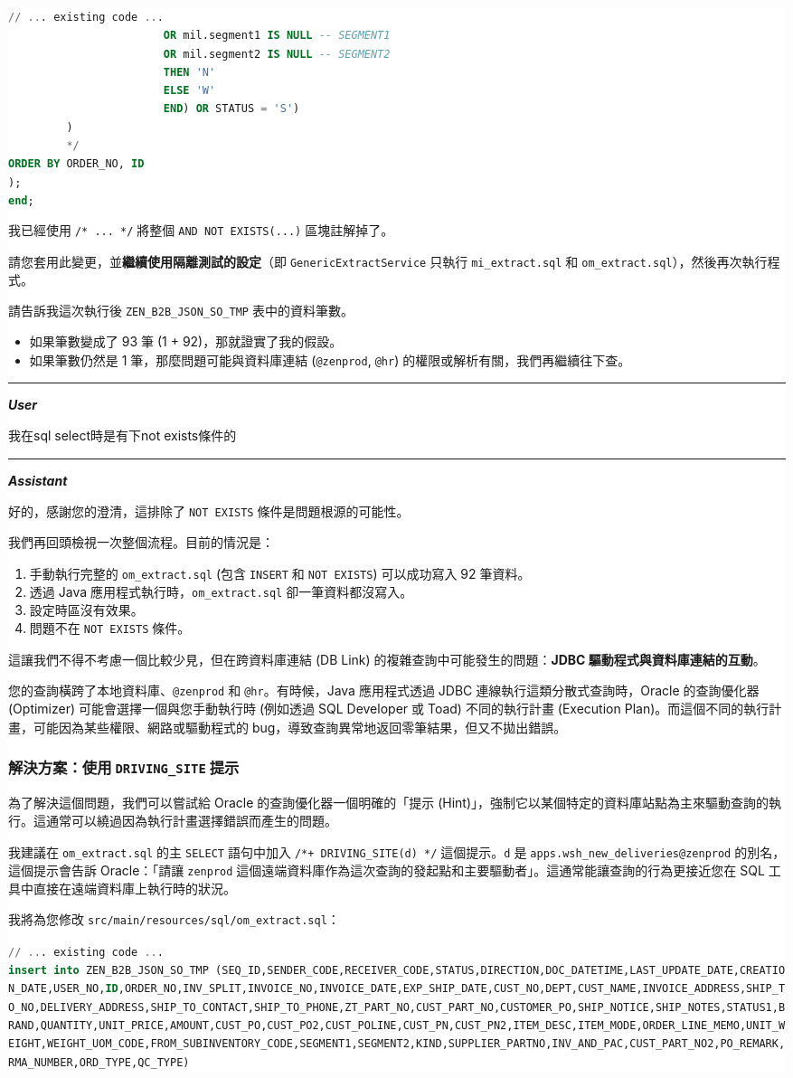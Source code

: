 ```sql:src/main/resources/sql/om_extract.sql
// ... existing code ...
                        OR mil.segment1 IS NULL -- SEGMENT1 
                        OR mil.segment2 IS NULL -- SEGMENT2
                        THEN 'N'
                        ELSE 'W'
                        END) OR STATUS = 'S')
         )
         */
ORDER BY ORDER_NO, ID
);
end;  
```

我已經使用 `/* ... */` 將整個 `AND NOT EXISTS(...)` 區塊註解掉了。

請您套用此變更，並**繼續使用隔離測試的設定**（即 `GenericExtractService` 只執行 `mi_extract.sql` 和 `om_extract.sql`），然後再次執行程式。

請告訴我這次執行後 `ZEN_B2B_JSON_SO_TMP` 表中的資料筆數。
*   如果筆數變成了 93 筆 (1 + 92)，那就證實了我的假設。
*   如果筆數仍然是 1 筆，那麼問題可能與資料庫連結 (`@zenprod`, `@hr`) 的權限或解析有關，我們再繼續往下查。

---

_**User**_

我在sql select時是有下not exists條件的

---

_**Assistant**_

好的，感謝您的澄清，這排除了 `NOT EXISTS` 條件是問題根源的可能性。

我們再回頭檢視一次整個流程。目前的情況是：
1.  手動執行完整的 `om_extract.sql` (包含 `INSERT` 和 `NOT EXISTS`) 可以成功寫入 92 筆資料。
2.  透過 Java 應用程式執行時，`om_extract.sql` 卻一筆資料都沒寫入。
3.  設定時區沒有效果。
4.  問題不在 `NOT EXISTS` 條件。

這讓我們不得不考慮一個比較少見，但在跨資料庫連結 (DB Link) 的複雜查詢中可能發生的問題：**JDBC 驅動程式與資料庫連結的互動**。

您的查詢橫跨了本地資料庫、`@zenprod` 和 `@hr`。有時候，Java 應用程式透過 JDBC 連線執行這類分散式查詢時，Oracle 的查詢優化器 (Optimizer) 可能會選擇一個與您手動執行時 (例如透過 SQL Developer 或 Toad) 不同的執行計畫 (Execution Plan)。而這個不同的執行計畫，可能因為某些權限、網路或驅動程式的 bug，導致查詢異常地返回零筆結果，但又不拋出錯誤。

### 解決方案：使用 `DRIVING_SITE` 提示

為了解決這個問題，我們可以嘗試給 Oracle 的查詢優化器一個明確的「提示 (Hint)」，強制它以某個特定的資料庫站點為主來驅動查詢的執行。這通常可以繞過因為執行計畫選擇錯誤而產生的問題。

我建議在 `om_extract.sql` 的主 `SELECT` 語句中加入 `/*+ DRIVING_SITE(d) */` 這個提示。`d` 是 `apps.wsh_new_deliveries@zenprod` 的別名，這個提示會告訴 Oracle：「請讓 `zenprod` 這個遠端資料庫作為這次查詢的發起點和主要驅動者」。這通常能讓查詢的行為更接近您在 SQL 工具中直接在遠端資料庫上執行時的狀況。

我將為您修改 `src/main/resources/sql/om_extract.sql`：

```sql:src/main/resources/sql/om_extract.sql
// ... existing code ...
insert into ZEN_B2B_JSON_SO_TMP (SEQ_ID,SENDER_CODE,RECEIVER_CODE,STATUS,DIRECTION,DOC_DATETIME,LAST_UPDATE_DATE,CREATION_DATE,USER_NO,ID,ORDER_NO,INV_SPLIT,INVOICE_NO,INVOICE_DATE,EXP_SHIP_DATE,CUST_NO,DEPT,CUST_NAME,INVOICE_ADDRESS,SHIP_TO_NO,DELIVERY_ADDRESS,SHIP_TO_CONTACT,SHIP_TO_PHONE,ZT_PART_NO,CUST_PART_NO,CUSTOMER_PO,SHIP_NOTICE,SHIP_NOTES,STATUS1,BRAND,QUANTITY,UNIT_PRICE,AMOUNT,CUST_PO,CUST_PO2,CUST_POLINE,CUST_PN,CUST_PN2,ITEM_DESC,ITEM_MODE,ORDER_LINE_MEMO,UNIT_WEIGHT,WEIGHT_UOM_CODE,FROM_SUBINVENTORY_CODE,SEGMENT1,SEGMENT2,KIND,SUPPLIER_PARTNO,INV_AND_PAC,CUST_PART_NO2,PO_REMARK,RMA_NUMBER,ORD_TYPE,QC_TYPE) 
```